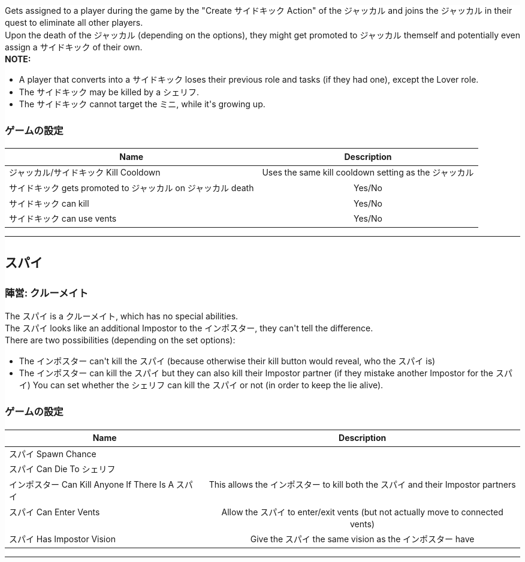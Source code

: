 Gets assigned to a player during the game by the "Create サイドキック Action" of the ジャッカル and joins the ジャッカル in their quest to eliminate all other players.\
Upon the death of the ジャッカル (depending on the options), they might get promoted to ジャッカル themself and potentially even assign a サイドキック of their own.
\
**NOTE:**

- A player that converts into a サイドキック loses their previous role and tasks (if they had one), except the Lover role.
- The サイドキック may be killed by a シェリフ.
- The サイドキック cannot target the ミニ, while it's growing up.

### ゲームの設定

| Name                                                         |                      Description                      |
| ------------------------------------------------------------ | :---------------------------------------------------: |
| ジャッカル/サイドキック Kill Cooldown                        | Uses the same kill cooldown setting as the ジャッカル |
| サイドキック gets promoted to ジャッカル on ジャッカル death |                        Yes/No                         |
| サイドキック can kill                                        |                        Yes/No                         |
| サイドキック can use vents                                   |                        Yes/No                         |

---

## スパイ

### **陣営: クルーメイト**

The スパイ is a クルーメイト, which has no special abilities.\
The スパイ looks like an additional Impostor to the インポスター, they can't tell the difference.\
There are two possibilities (depending on the set options):

- The インポスター can't kill the スパイ (because otherwise their kill button would reveal, who the スパイ is)
- The インポスター can kill the スパイ but they can also kill their Impostor partner (if they mistake another Impostor for the スパイ)
  You can set whether the シェリフ can kill the スパイ or not (in order to keep the lie alive).

### ゲームの設定

| Name                                              |                                   Description                                    |
| ------------------------------------------------- | :------------------------------------------------------------------------------: |
| スパイ Spawn Chance                               |
| スパイ Can Die To シェリフ                        |
| インポスター Can Kill Anyone If There Is A スパイ | This allows the インポスター to kill both the スパイ and their Impostor partners |
| スパイ Can Enter Vents                            | Allow the スパイ to enter/exit vents (but not actually move to connected vents)  |
| スパイ Has Impostor Vision                        |             Give the スパイ the same vision as the インポスター have             |

---